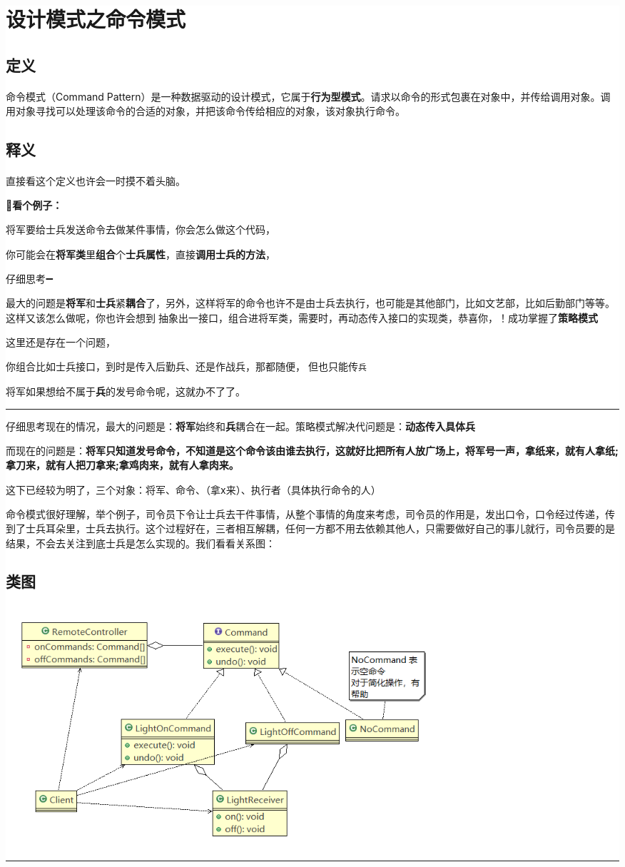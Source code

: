 

# 设计模式之命令模式

## 定义

命令模式（Command Pattern）是一种数据驱动的设计模式，它属于**行为型模式**。请求以命令的形式包裹在对象中，并传给调用对象。调用对象寻找可以处理该命令的合适的对象，并把该命令传给相应的对象，该对象执行命令。

## 释义

直接看这个定义也许会一时摸不着头脑。

**:green_book:看个例子：**

将军要给士兵发送命令去做某件事情，你会怎么做这个代码，

你可能会在**将军类**里**组合**个**士兵属性**，直接**调用士兵的方法**，

仔细思考:heavy_minus_sign:

最大的问题是**将军**和**士兵**紧**耦合**了，另外，这样将军的命令也许不是由士兵去执行，也可能是其他部门，比如文艺部，比如后勤部门等等。这样又该怎么做呢，你也许会想到 抽象出一接口，组合进将军类，需要时，再动态传入接口的实现类，恭喜你，！成功掌握了**策略模式**

这里还是存在一个问题，

你组合比如士兵接口，到时是传入后勤兵、还是作战兵，那都随便， 但也只能传`兵`

将军如果想给不属于**兵**的发号命令呢，这就办不了了。

----

仔细思考现在的情况，最大的问题是：**将军**始终和**兵**耦合在一起。策略模式解决代问题是：**动态传入具体兵**

而现在的问题是：**将军只知道发号命令，不知道是这个命令该由谁去执行，这就好比把所有人放广场上，将军号一声，拿纸来，就有人拿纸;拿刀来，就有人把刀拿来;拿鸡肉来，就有人拿肉来。**

这下已经较为明了，三个对象：将军、命令、（拿x来）、执行者（具体执行命令的人）

命令模式很好理解，举个例子，司令员下令让士兵去干件事情，从整个事情的角度来考虑，司令员的作用是，发出口令，口令经过传递，传到了士兵耳朵里，士兵去执行。这个过程好在，三者相互解耦，任何一方都不用去依赖其他人，只需要做好自己的事儿就行，司令员要的是结果，不会去关注到底士兵是怎么实现的。我们看看关系图：

## 类图

<img src="设计模式之命令模式.assets/image-20200209113743073.png" alt="image-20200209113743073" style="zoom:80%;" />

---